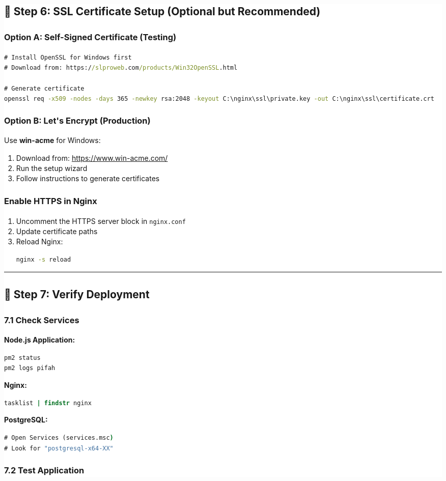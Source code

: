 ## 🔐 Step 6: SSL Certificate Setup (Optional but Recommended)

### Option A: Self-Signed Certificate (Testing)

```cmd
# Install OpenSSL for Windows first
# Download from: https://slproweb.com/products/Win32OpenSSL.html

# Generate certificate
openssl req -x509 -nodes -days 365 -newkey rsa:2048 -keyout C:\nginx\ssl\private.key -out C:\nginx\ssl\certificate.crt
```

### Option B: Let's Encrypt (Production)

Use **win-acme** for Windows:
1. Download from: https://www.win-acme.com/
2. Run the setup wizard
3. Follow instructions to generate certificates

### Enable HTTPS in Nginx

1. Uncomment the HTTPS server block in `nginx.conf`
2. Update certificate paths
3. Reload Nginx:
   ```cmd
   nginx -s reload
   ```

---

## 🎯 Step 7: Verify Deployment

### 7.1 Check Services

**Node.js Application:**
```cmd
pm2 status
pm2 logs pifah
```

**Nginx:**
```cmd
tasklist | findstr nginx
```

**PostgreSQL:**
```cmd
# Open Services (services.msc)
# Look for "postgresql-x64-XX"
```

### 7.2 Test Application
